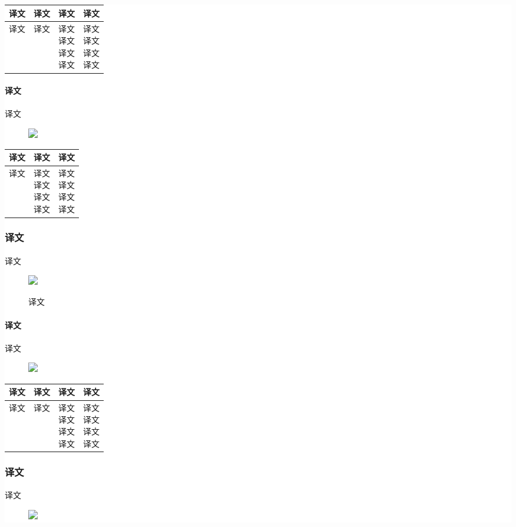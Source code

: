 </figure>

[en]: <> (Element     | Category    | Attribute                          | Value)
[en]: <> (---------   |----------   |---------                           |------)
[en]: <> (Text        | Subtitle 1  | Typeface<br>Font<br>Size<br>Case   | Raleway<br>Medium<br>16<br>Title case)

译文     | 译文     | 译文                        | 译文
--------|----------|----------                  |-----------
译文     | 译文     | 译文<br>译文<br>译文<br>译文  | 译文<br>译文<br>译文<br>译文

[en]: <> (Shape)
#### 译文

[en]: <> (Crane’s image lists have custom corner shapes on image containers.)
译文

<figure>

![]({assets_path}/components/image-lists/imagelist-crane-shape.png)

</figure>

[en]: <> (Element           | Attribute                                                                          | Value)
[en]: <> (---------         |---------                                                                           |------)
[en]: <> (Image container   | Top left corner<br>Top right corner<br>Bottom right corner<br>Bottom left corner   | Rounded 4dp<br>Rounded 4dp<br>Rounded 4dp<br>Rounded 4dp)

译文     | 译文                        | 译文
--------|----------                  |-----------
译文     | 译文<br>译文<br>译文<br>译文  | 译文<br>译文<br>译文<br>译文

[en]: <> (Owl Material Theme)
### 译文

[en]: <> (This education app’s image list text has been customized using Material Theming.)
译文

<figure>

![]({assets_path}/components/image-lists/imagelist-owl-ahero.png)

<figcaption>

[en]: <> (Owl’s customized image list.)
译文

</figcaption></figure>

[en]: <> (Typography)
#### 译文

[en]: <> (Owl’s image list text uses custom typography.)
译文

<figure>

![]({assets_path}/components/image-lists/imagelist-owl-type.png)

</figure>

[en]: <> (Element     | Category    | Attribute                          | Value)
[en]: <> (---------   |----------   |---------                           |------)
[en]: <> (Text        | Subtitle 1  | Typeface<br>Font<br>Size<br>Case   | Rubik<br>Medium<br>16<br>Title case)

译文     | 译文     | 译文                        | 译文
--------|----------|----------                  |-----------
译文     | 译文     | 译文<br>译文<br>译文<br>译文  | 译文<br>译文<br>译文<br>译文

[en]: <> (Shrine Material Theme)
### 译文

[en]: <> (This retail app’s image lists have been customized using Material Theming. Areas of customization include color and typography.)
译文

<figure>

![]({assets_path}/components/image-lists/imagelist-shrine-ahero.png)


[en]: <> (Image lists)
[en]: <> (Image lists display a collection of images in an organized grid.)
[en]: <> (Usage)
[en]: <> (Anatomy)
[en]: <> (Behavior)
[en]: <> (Types)
[en]: <> (Theming)
[en]: <> (Specs)
[en]: <> (Usage)
[en]: <> (Image lists represent a collection of items in a repeated pattern. They help improve the visual comprehension of the content they hold.)
[en]: <> (Principles)
[en]: <> (Visual)
[en]: <> (Image lists allow users to scan content based on images.)
[en]: <> (Comparable)
[en]: <> (Image lists allow users to easily compare items within a collection.)
[en]: <> (Integrated)
[en]: <> (Image lists are responsively integrated with the surrounding content and layout.)
[en]: <> (Types)
[en]: <> (*Standard image lists* are best for items of equal importance. They have a uniform container size, ratio, and padding.)
[en]: <> (*Quilted image lists* emphasize certain items over others in a collection. They create hierarchy using varied container sizes and ratios.)
[en]: <> (*Woven image lists* facilitate the browsing of peer content. They display content in containers of varying ratios to create a rhythmic layout.)
[en]: <> (*Masonry image lists* facilitate the browsing of uncropped peer content. Container heights are sized based on the image size.)
[en]: <> (Anatomy)
[en]: <> (Image lists are comprised of containers that are set at a certain aspect ratio. Each item in an image list can display optional text and iconography below or above the image container.)
[en]: <> (*Image container*<br>The image container displays an image list item’s image or illustration.)
[en]: <> (*Text labels \(optional\)*<br>Text labels display one line of text related to an image list item.)
[en]: <> (*Actionable iconography \(optional\)*<br>Actionable iconography can represent related actions.)
[en]: <> (*Text protection \(optional\)*<br>Text protection is a semi-opaque scrim placed in front of imagery to keep text above it legible.)
[en]: <> (*Image list item*<br>Image list items represent individual items in an image list.)
[en]: <> (Padding)
[en]: <> (Padding can vary between images in an image list. The following padding values are recommended: 1, 2, 4, 8, 16, 20, 24, 32 dp.)
[en]: <> (Behavior)
[en]: <> (Actions)
[en]: <> (Image lists items may be tapped, dragged, filtered, or sorted.)
[en]: <> (Tapping an image list item displays more detail about that item.)
[en]: <> (Image list content can be filtered or sorted by date, file size, alphabetical order, or other parameters.)
[en]: <> (You can drag an image list item to reorder it, but this interaction should be disabled if images are sorted or filtered.)
[en]: <> (Don’t allow swipe gestures on individual image list items. Image lists should be perceived as a group.)
[en]: <> (Layout grid)
[en]: <> (Defined layout)
[en]: <> (Image list column structures don’t need to align to the layout grid. Only the perimeter of the image list itself needs to align to the layout grid.)
[en]: <> (An image list spanning eight columns of the layout grid, with 16dp padding)
[en]: <> (Alignment with other components)
[en]: <> (Image lists can be placed adjacent to other components in the layout grid.)
[en]: <> (An image list spanning three columns of the layout grid, with 8dp padding)
[en]: <> (Responsive)
[en]: <> (Image lists inherit the responsive behavior of the layout grid.)
[en]: <> (Image lists respond to the responsive layout grid.)
[en]: <> (Image lists are fixed to the layout grid.)
[en]: <> (Scrolling)
[en]: <> (Image lists can scroll vertically or horizontally. All items in an image list must scroll together as a collection. Image cropping can be used to indicate scroll direction.)
[en]: <> (Image list items scroll together.)
[en]: <> (Image lists can scroll horizontally.)
[en]: <> (Types)
[en]: <> (Standard image list)
[en]: <> (Standard image lists are best for items of equal importance. They have a uniform container size, ratio, and padding.)
[en]: <> (Standard image lists can be displayed with or without text labels.)
[en]: <> (image list with images only)
[en]: <> (image list with images and text labels)
[en]: <> (In compact layouts, labels can appear above the image container using an image treatment that provides text protection to ensure legibility.)
[en]: <> (Quilted image list)
[en]: <> (Quilted image lists emphasize certain items over others in a collection. They use varied container sizes and ratios to create hierarchy across images.)
[en]: <> (Quilted image lists shouldn’t display text below the image container, as it disrupts the layout.)
[en]: <> (Woven image list)
[en]: <> (Woven image lists use alternating container ratios to create a rhythmic layout. A woven image list is best for browsing peer content.)
[en]: <> (Masonry image list)
[en]: <> (Masonry image lists use dynamically sized container heights that reflect the aspect ratio of each image. This image list is best used for browsing uncropped peer content.)
[en]: <> (Theming)
[en]: <> (Crane Material Theme)
[en]: <> (This travel app’s image lists have been customized using Material Theming. Areas of customization include color, typography, and shape.)
[en]: <> (Crane’s customized image list)
[en]: <> (Color)
[en]: <> (Crane’s image list text uses custom color.)
[en]: <> (Element       | Category      | Attribute          | Value)
[en]: <> (---------     |----------     |---------           |------)
[en]: <> (Surface       | Surface       | Color<br>Opacity   | #FFFFFF<br>100%)
[en]: <> (Text          | On Surface    | Color<br>Opacity   | #000000<br>87%)
[en]: <> (Crane’s image list text uses custom typography.)
[en]: <> (Shrine’s customized image list)
[en]: <> (Color)
[en]: <> (Shrine’s image list text uses custom color.)
[en]: <> (Element       | Category      | Attribute          | Value)
[en]: <> (---------     |----------     |---------           |------)
[en]: <> (Surface       | Surface       | Color<br>Opacity   | #FFFBFA<br>100%)
[en]: <> (Text          | On Surface    | Color<br>Opacity   | #442C2E<br>100%)
[en]: <> (Shrine’s image list text uses custom typography.)
[en]: <> (Specs)
[en]: <> (Standard)
[en]: <> (Quilted)
[en]: <> (Masonry—mobile)
[en]: <> (Masonry—desktop)
[en]: <> (Masonry—tablet)
[en]: <> (Woven)